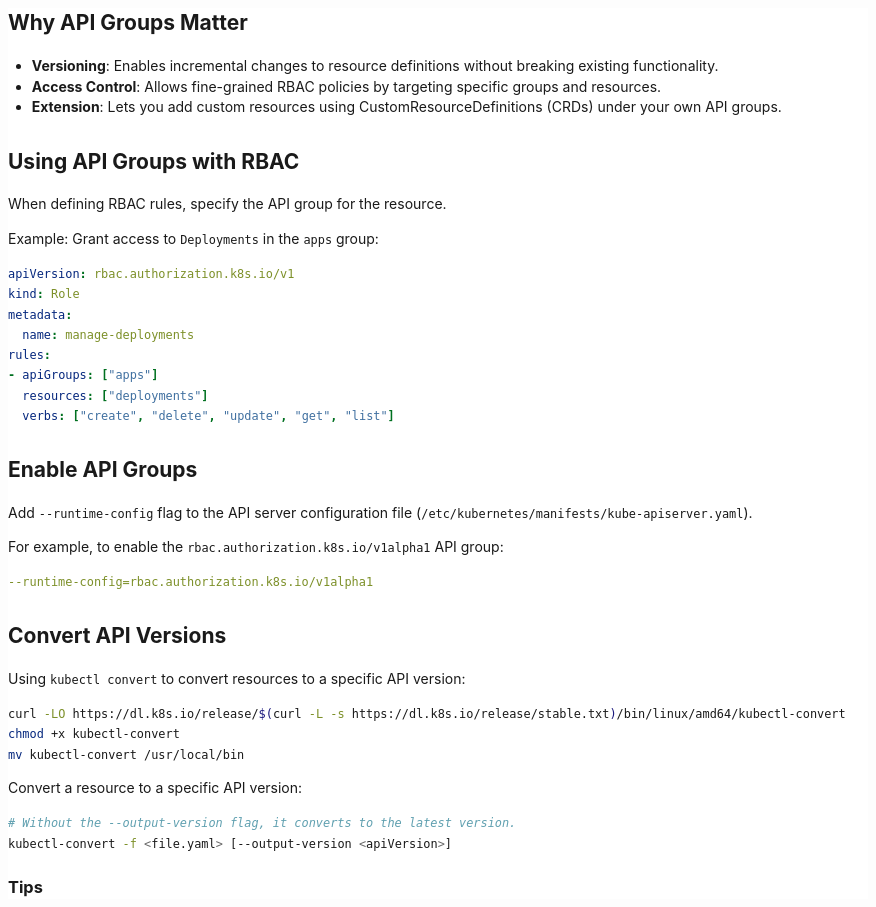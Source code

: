 ## Why API Groups Matter

- **Versioning**: Enables incremental changes to resource definitions without breaking existing functionality.
- **Access Control**: Allows fine-grained RBAC policies by targeting specific groups and resources.
- **Extension**: Lets you add custom resources using CustomResourceDefinitions (CRDs) under your own API groups.

## Using API Groups with RBAC

When defining RBAC rules, specify the API group for the resource.

Example: Grant access to `Deployments` in the `apps` group:

```yaml
apiVersion: rbac.authorization.k8s.io/v1
kind: Role
metadata:
  name: manage-deployments
rules:
- apiGroups: ["apps"]
  resources: ["deployments"]
  verbs: ["create", "delete", "update", "get", "list"]
```

## Enable API Groups

Add `--runtime-config` flag to the API server configuration file (`/etc/kubernetes/manifests/kube-apiserver.yaml`).

For example, to enable the `rbac.authorization.k8s.io/v1alpha1` API group:

```yaml
--runtime-config=rbac.authorization.k8s.io/v1alpha1
```

## Convert API Versions

Using `kubectl convert` to convert resources to a specific API version:

```bash
curl -LO https://dl.k8s.io/release/$(curl -L -s https://dl.k8s.io/release/stable.txt)/bin/linux/amd64/kubectl-convert
chmod +x kubectl-convert
mv kubectl-convert /usr/local/bin
```

Convert a resource to a specific API version:

```bash
# Without the --output-version flag, it converts to the latest version.
kubectl-convert -f <file.yaml> [--output-version <apiVersion>]
```
### Tips
